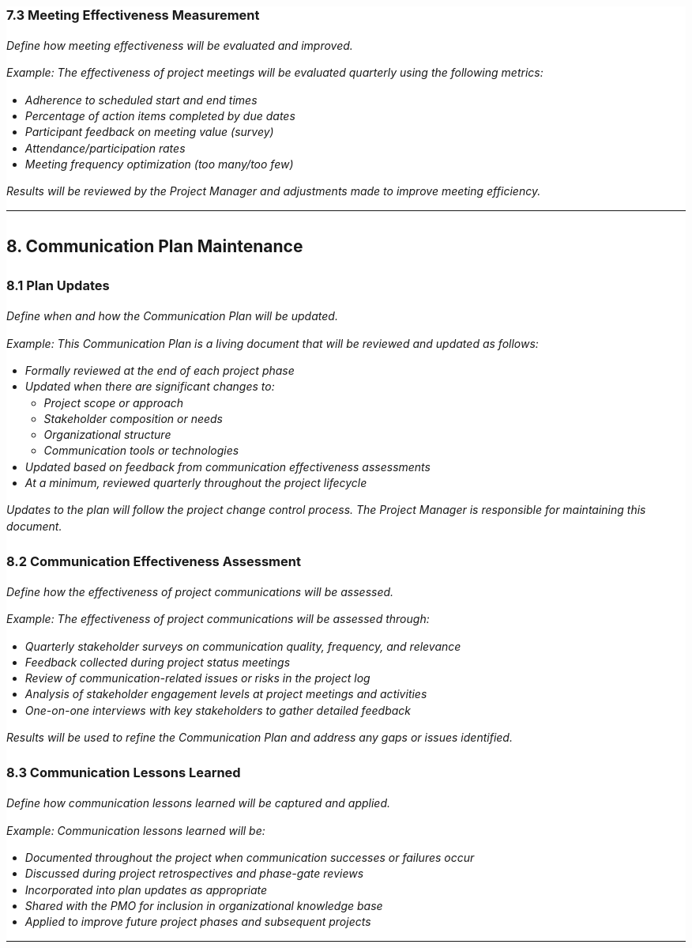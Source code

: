 ### 7.3 Meeting Effectiveness Measurement
*Define how meeting effectiveness will be evaluated and improved.*

*Example: The effectiveness of project meetings will be evaluated quarterly using the following metrics:*
* *Adherence to scheduled start and end times*
* *Percentage of action items completed by due dates*
* *Participant feedback on meeting value (survey)*
* *Attendance/participation rates*
* *Meeting frequency optimization (too many/too few)*

*Results will be reviewed by the Project Manager and adjustments made to improve meeting efficiency.*

---

## 8. Communication Plan Maintenance

### 8.1 Plan Updates
*Define when and how the Communication Plan will be updated.*

*Example: This Communication Plan is a living document that will be reviewed and updated as follows:*
* *Formally reviewed at the end of each project phase*
* *Updated when there are significant changes to:*
  * *Project scope or approach*
  * *Stakeholder composition or needs*
  * *Organizational structure*
  * *Communication tools or technologies*
* *Updated based on feedback from communication effectiveness assessments*
* *At a minimum, reviewed quarterly throughout the project lifecycle*

*Updates to the plan will follow the project change control process. The Project Manager is responsible for maintaining this document.*

### 8.2 Communication Effectiveness Assessment
*Define how the effectiveness of project communications will be assessed.*

*Example: The effectiveness of project communications will be assessed through:*
* *Quarterly stakeholder surveys on communication quality, frequency, and relevance*
* *Feedback collected during project status meetings*
* *Review of communication-related issues or risks in the project log*
* *Analysis of stakeholder engagement levels at project meetings and activities*
* *One-on-one interviews with key stakeholders to gather detailed feedback*

*Results will be used to refine the Communication Plan and address any gaps or issues identified.*

### 8.3 Communication Lessons Learned
*Define how communication lessons learned will be captured and applied.*

*Example: Communication lessons learned will be:*
* *Documented throughout the project when communication successes or failures occur*
* *Discussed during project retrospectives and phase-gate reviews*
* *Incorporated into plan updates as appropriate*
* *Shared with the PMO for inclusion in organizational knowledge base*
* *Applied to improve future project phases and subsequent projects*

---